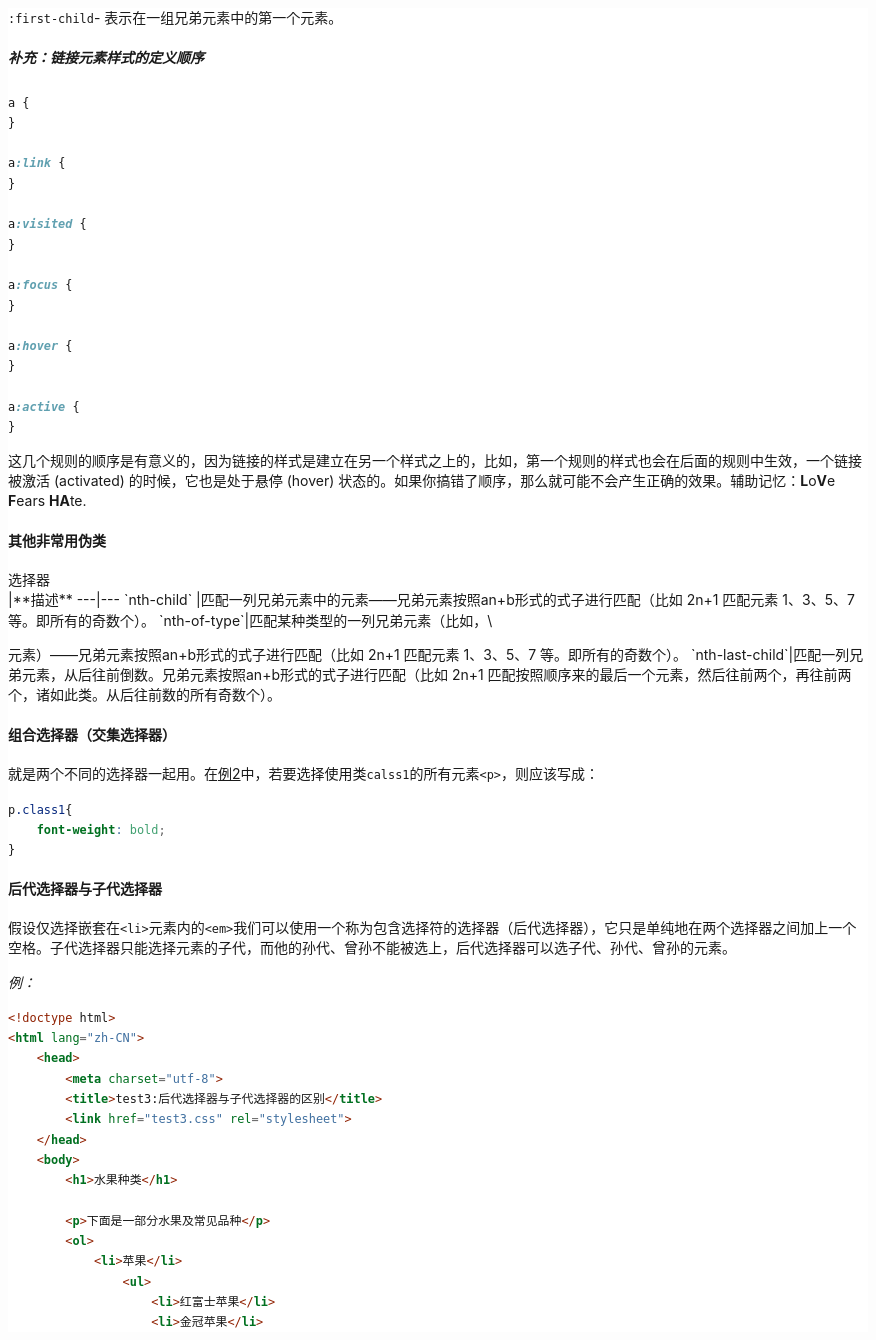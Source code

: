 `:first-child`- 表示在一组兄弟元素中的第一个元素。

##### 补充：链接元素样式的定义顺序
```css
a {
}

a:link {
}

a:visited {
}

a:focus {
}

a:hover {
}

a:active {
}
```
这几个规则的顺序是有意义的，因为链接的样式是建立在另一个样式之上的，比如，第一个规则的样式也会在后面的规则中生效，一个链接被激活 (activated) 的时候，它也是处于悬停 (hover) 状态的。如果你搞错了顺序，那么就可能不会产生正确的效果。辅助记忆：<b>L</b>o<b>V</b>e <b>F</b>ears <b>HA</b>te.

#### 其他非常用伪类

<div style="width:150px">选择器</div>|**描述**
---|---
`nth-child`	|匹配一列兄弟元素中的元素——兄弟元素按照an+b形式的式子进行匹配（比如 2n+1 匹配元素 1、3、5、7 等。即所有的奇数个）。
`nth-of-type`|匹配某种类型的一列兄弟元素（比如，\<p>元素）——兄弟元素按照an+b形式的式子进行匹配（比如 2n+1 匹配元素 1、3、5、7 等。即所有的奇数个）。
`nth-last-child`|匹配一列兄弟元素，从后往前倒数。兄弟元素按照an+b形式的式子进行匹配（比如 2n+1 匹配按照顺序来的最后一个元素，然后往前两个，再往前两个，诸如此类。从后往前数的所有奇数个）。




#### 组合选择器（交集选择器）
就是两个不同的选择器一起用。在<a href="#CSS的语法例2">例2</a>中，若要选择使用类`calss1`的所有元素`<p>`，则应该写成：
```css
p.class1{
    font-weight: bold;
}
```

#### 后代选择器与子代选择器
假设仅选择嵌套在`<li>`元素内的`<em>`我们可以使用一个称为包含选择符的选择器（后代选择器），它只是单纯地在两个选择器之间加上一个空格。子代选择器只能选择元素的子代，而他的孙代、曾孙不能被选上，后代选择器可以选子代、孙代、曾孙的元素。

*例：*
```html
<!doctype html> 
<html lang="zh-CN">
    <head>
        <meta charset="utf-8">
        <title>test3:后代选择器与子代选择器的区别</title>
        <link href="test3.css" rel="stylesheet">
    </head>
    <body>
        <h1>水果种类</h1>

        <p>下面是一部分水果及常见品种</p>
        <ol>
            <li>苹果</li>
                <ul>
                    <li>红富士苹果</li>
                    <li>金冠苹果</li>
```